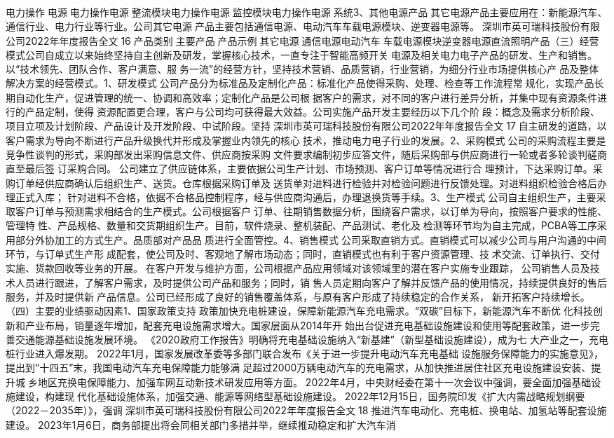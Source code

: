 电力操作
电源
电力操作电源
整流模块电力操作电源
监控模块电力操作电源
系统3、其他电源产品
其它电源产品主要应用在：新能源汽车、通信行业、电力行业等行业。公司其它电源
产品主要包括通信电源、电动汽车车载电源模块、逆变器电源等。
深圳市英可瑞科技股份有限公司2022年年度报告全文
16
产品类别
主要产品
产品示例
其它电源
通信电源电动汽车
车载电源模块逆变器电源直流照明产品（三）经营模式公司自成立以来始终坚持自主创新及研发，掌握核心技术，一直专注于智能高频开关
电源及相关电力电子产品的研发、生产和销售。以“技术领先、团队合作、客户满意、服
务一流”的经营方针，坚持技术营销、品质营销，行业营销，为细分行业市场提供核心产
品及整体解决方案的经营模式。1、研发模式
公司产品分为标准品及定制化产品：标准化产品使得采购、处理、检查等工作流程常
规化，实现产品长期自动化生产，促进管理的统一、协调和高效率；定制化产品是公司根
据客户的需求，对不同的客户进行差异分析，并集中现有资源条件进行的产品定制，使得
资源配置更合理，客户与公司均可获得最大效益。公司实施产品开发主要经历以下几个阶
段：概念及需求分析阶段、项目立项及计划阶段、产品设计及开发阶段、中试阶段。坚持
深圳市英可瑞科技股份有限公司2022年年度报告全文
17
自主研发的道路，以客户需求为导向不断进行产品升级换代并形成及掌握业内领先的核心
技术，推动电力电子行业的发展。2、采购模式
公司的采购流程主要是竞争性谈判的形式，采购部发出采购信息文件、供应商按采购
文件要求编制初步应答文件，随后采购部与供应商进行一轮或者多轮谈判磋商直至最后签
订采购合同。
公司建立了供应链体系，主要依据公司生产计划、市场预测、客户订单等情况进行合
理预计，下达采购订单。采购订单经供应商确认后组织生产、送货。仓库根据采购订单及
送货单对进料进行检验并对检验问题进行反馈处理。对进料组织检验合格后办理正式入库；
针对进料不合格，依据不合格品控制程序，经与供应商沟通后，办理退换货等手续。3、生产模式
公司自主组织生产，主要采取客户订单与预测需求相结合的生产模式。公司根据客户
订单、往期销售数据分析，围绕客户需求，以订单为导向，按照客户要求的性能、管理特
性、产品规格、数量和交货期组织生产。目前，软件烧录、整机装配、产品测试、老化及
检测等环节均为自主完成，PCBA等工序采用部分外协加工的方式生产。品质部对产品品
质进行全面管控。4、销售模式
公司采取直销方式。直销模式可以减少公司与用户沟通的中间环节，与订单式生产形
成配套，使公司及时、客观地了解市场动态；同时，直销模式也有利于客户资源管理、技
术交流、订单执行、交付实施、货款回收等业务的开展。
在客户开发与维护方面，公司根据产品应用领域对该领域里的潜在客户实施专业跟踪，
公司销售人员及技术人员进行跟进，了解客户需求，及时提供公司产品和服务；同时，销
售人员定期向客户了解并反馈产品的使用情况，持续提供良好的售后服务，并及时提供新
产品信息。公司已经形成了良好的销售覆盖体系，与原有客户形成了持续稳定的合作关系，
新开拓客户持续增长。（四）主要的业绩驱动因素1、国家政策支持
政策加快充电桩建设，保障新能源汽车充电需求。“双碳”目标下，新能源汽车不断优
化科技创新和产业布局，销量逐年增加，配套充电设施需求增大。国家层面从2014年开
始出台促进充电基础设施建设和使用等配套政策，进一步完善交通能源基础设施发展环境。
《2020政府工作报告》明确将充电基础设施纳入“新基建”（新型基础设施建设），成为七
大产业之一，充电桩行业进入爆发期。
2022年1月，国家发展改革委等多部门联合发布《关于进一步提升电动汽车充电基础
设施服务保障能力的实施意见》，提出到“十四五”末，我国电动汽车充电保障能力能够满
足超过2000万辆电动汽车的充电需求，从加快推进居住社区充电设施建设安装、提升城
乡地区充换电保障能力、加强车网互动新技术研发应用等方面。
2022年4月，中央财经委在第十一次会议中强调，要全面加强基础设施建设，构建现
代化基础设施体系，加强交通、能源等网络型基础设施建设。
2022年12月15日，国务院印发《扩大内需战略规划纲要（2022－2035年）》，强调
深圳市英可瑞科技股份有限公司2022年年度报告全文
18
推进汽车电动化、充电桩、换电站、加氢站等配套设施建设。
2023年1月6日，商务部提出将会同相关部门多措并举，继续推动稳定和扩大汽车消